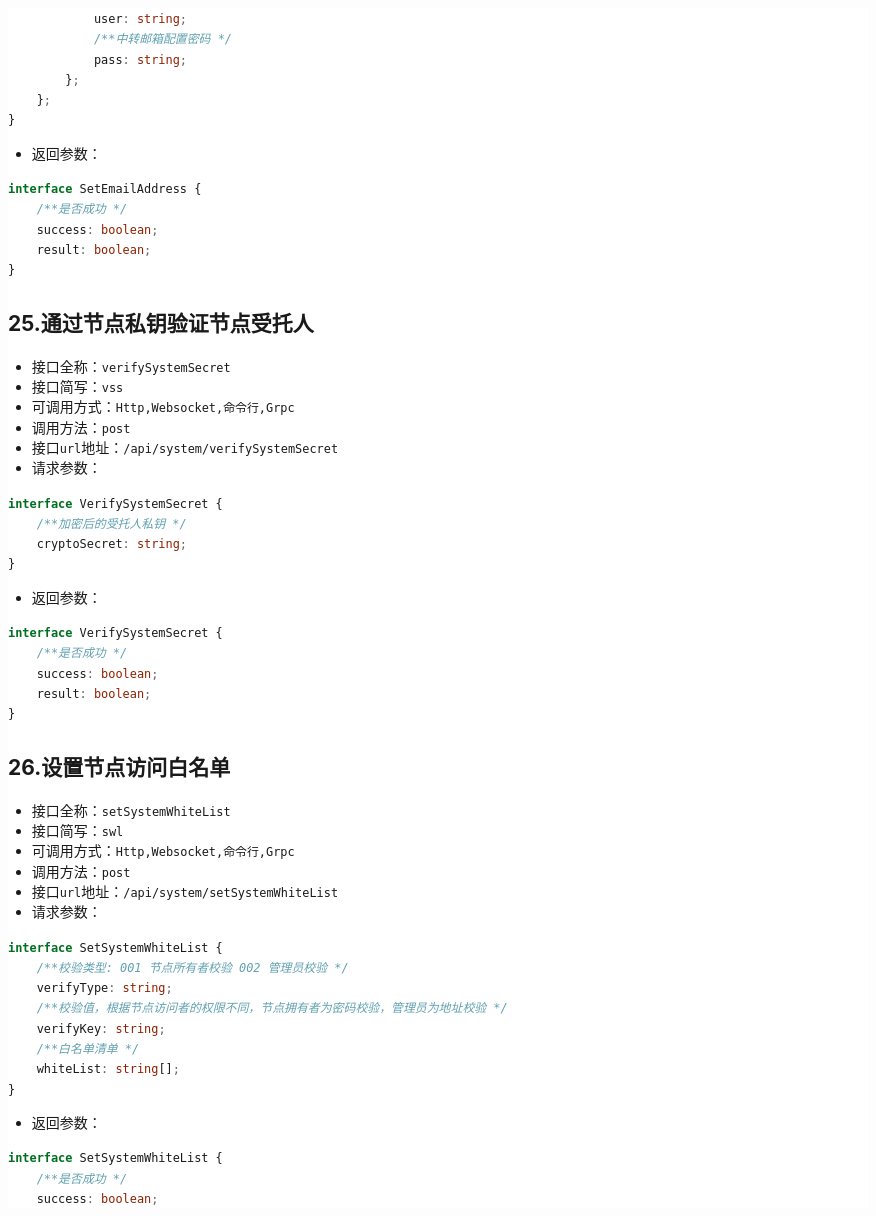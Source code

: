 ```typescript
            user: string;
            /**中转邮箱配置密码 */
            pass: string;
        };
    };
}

```
- 返回参数：
```typescript
interface SetEmailAddress {
    /**是否成功 */
    success: boolean;
    result: boolean;
}

```
## 25.通过节点私钥验证节点受托人
- 接口全称：`verifySystemSecret`
- 接口简写：`vss`
- 可调用方式：`Http,Websocket,命令行,Grpc`
- 调用方法：`post`
- 接口`url`地址：`/api/system/verifySystemSecret`
- 请求参数：
```typescript
interface VerifySystemSecret {
    /**加密后的受托人私钥 */
    cryptoSecret: string;
}

```
- 返回参数：
```typescript
interface VerifySystemSecret {
    /**是否成功 */
    success: boolean;
    result: boolean;
}

```
## 26.设置节点访问白名单
- 接口全称：`setSystemWhiteList`
- 接口简写：`swl`
- 可调用方式：`Http,Websocket,命令行,Grpc`
- 调用方法：`post`
- 接口`url`地址：`/api/system/setSystemWhiteList`
- 请求参数：
```typescript
interface SetSystemWhiteList {
    /**校验类型: 001 节点所有者校验 002 管理员校验 */
    verifyType: string;
    /**校验值，根据节点访问者的权限不同，节点拥有者为密码校验，管理员为地址校验 */
    verifyKey: string;
    /**白名单清单 */
    whiteList: string[];
}

```
- 返回参数：
```typescript
interface SetSystemWhiteList {
    /**是否成功 */
    success: boolean;
```